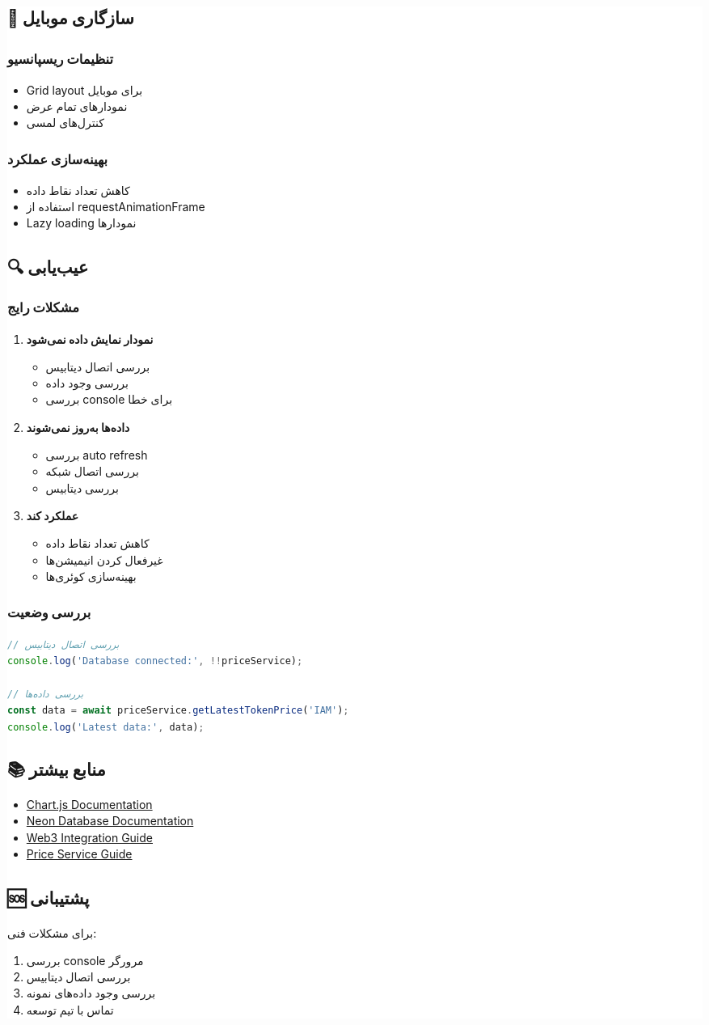 
## 📱 سازگاری موبایل

### تنظیمات ریسپانسیو
- Grid layout برای موبایل
- نمودارهای تمام عرض
- کنترل‌های لمسی

### بهینه‌سازی عملکرد
- کاهش تعداد نقاط داده
- استفاده از requestAnimationFrame
- Lazy loading نمودارها

## 🔍 عیب‌یابی

### مشکلات رایج

1. **نمودار نمایش داده نمی‌شود**
   - بررسی اتصال دیتابیس
   - بررسی وجود داده
   - بررسی console برای خطا

2. **داده‌ها به‌روز نمی‌شوند**
   - بررسی auto refresh
   - بررسی اتصال شبکه
   - بررسی دیتابیس

3. **عملکرد کند**
   - کاهش تعداد نقاط داده
   - غیرفعال کردن انیمیشن‌ها
   - بهینه‌سازی کوئری‌ها

### بررسی وضعیت
```javascript
// بررسی اتصال دیتابیس
console.log('Database connected:', !!priceService);

// بررسی داده‌ها
const data = await priceService.getLatestTokenPrice('IAM');
console.log('Latest data:', data);
```

## 📚 منابع بیشتر

- [Chart.js Documentation](https://www.chartjs.org/docs/)
- [Neon Database Documentation](https://neon.tech/docs)
- [Web3 Integration Guide](./NEON_DATABASE_SETUP.md)
- [Price Service Guide](./PRICE_SERVICE_GUIDE.md)

## 🆘 پشتیبانی

برای مشکلات فنی:
1. بررسی console مرورگر
2. بررسی اتصال دیتابیس
3. بررسی وجود داده‌های نمونه
4. تماس با تیم توسعه

